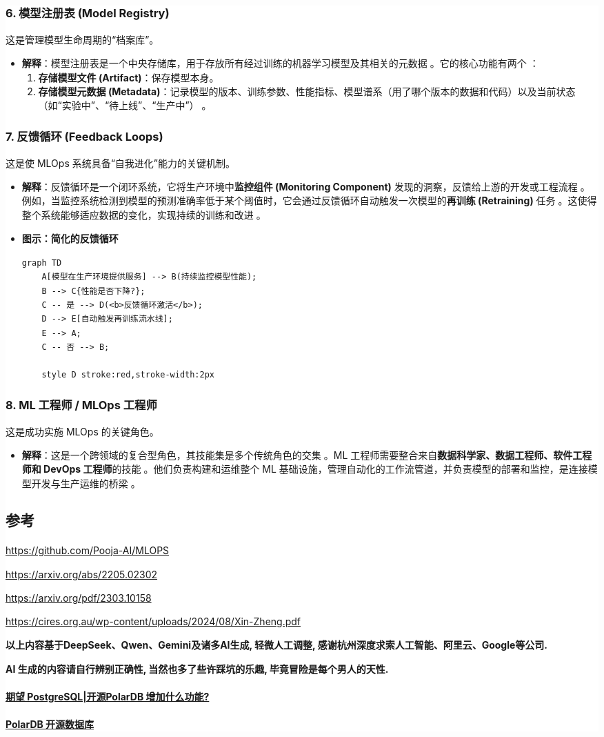 ### 6. 模型注册表 (Model Registry)

这是管理模型生命周期的“档案库”。

*  **解释**：模型注册表是一个中央存储库，用于存放所有经过训练的机器学习模型及其相关的元数据   。它的核心功能有两个  ：
    1.  **存储模型文件 (Artifact)**：保存模型本身。
    2.   **存储模型元数据 (Metadata)**：记录模型的版本、训练参数、性能指标、模型谱系（用了哪个版本的数据和代码）以及当前状态（如“实验中”、“待上线”、“生产中”）  。

### 7. 反馈循环 (Feedback Loops)

这是使 MLOps 系统具备“自我进化”能力的关键机制。

*  **解释**：反馈循环是一个闭环系统，它将生产环境中**监控组件 (Monitoring Component)** 发现的洞察，反馈给上游的开发或工程流程   。例如，当监控系统检测到模型的预测准确率低于某个阈值时，它会通过反馈循环自动触发一次模型的**再训练 (Retraining)** 任务   。这使得整个系统能够适应数据的变化，实现持续的训练和改进  。

* **图示：简化的反馈循环**
    ```mermaid
    graph TD
        A[模型在生产环境提供服务] --> B(持续监控模型性能);
        B --> C{性能是否下降?};
        C -- 是 --> D(<b>反馈循环激活</b>);
        D --> E[自动触发再训练流水线];
        E --> A;
        C -- 否 --> B;

        style D stroke:red,stroke-width:2px
    ```

### 8. ML 工程师 / MLOps 工程师

这是成功实施 MLOps 的关键角色。

*  **解释**：这是一个跨领域的复合型角色，其技能集是多个传统角色的交集   。ML 工程师需要整合来自**数据科学家、数据工程师、软件工程师和 DevOps 工程师**的技能   。他们负责构建和运维整个 ML 基础设施，管理自动化的工作流管道，并负责模型的部署和监控，是连接模型开发与生产运维的桥梁  。
  
## 参考        
        
https://github.com/Pooja-AI/MLOPS        
         
https://arxiv.org/abs/2205.02302  
  
https://arxiv.org/pdf/2303.10158  
  
https://cires.org.au/wp-content/uploads/2024/08/Xin-Zheng.pdf  
  
<b> 以上内容基于DeepSeek、Qwen、Gemini及诸多AI生成, 轻微人工调整, 感谢杭州深度求索人工智能、阿里云、Google等公司. </b>        
        
<b> AI 生成的内容请自行辨别正确性, 当然也多了些许踩坑的乐趣, 毕竟冒险是每个男人的天性.  </b>        
  
  
#### [期望 PostgreSQL|开源PolarDB 增加什么功能?](https://github.com/digoal/blog/issues/76 "269ac3d1c492e938c0191101c7238216")
  
  
#### [PolarDB 开源数据库](https://openpolardb.com/home "57258f76c37864c6e6d23383d05714ea")
  